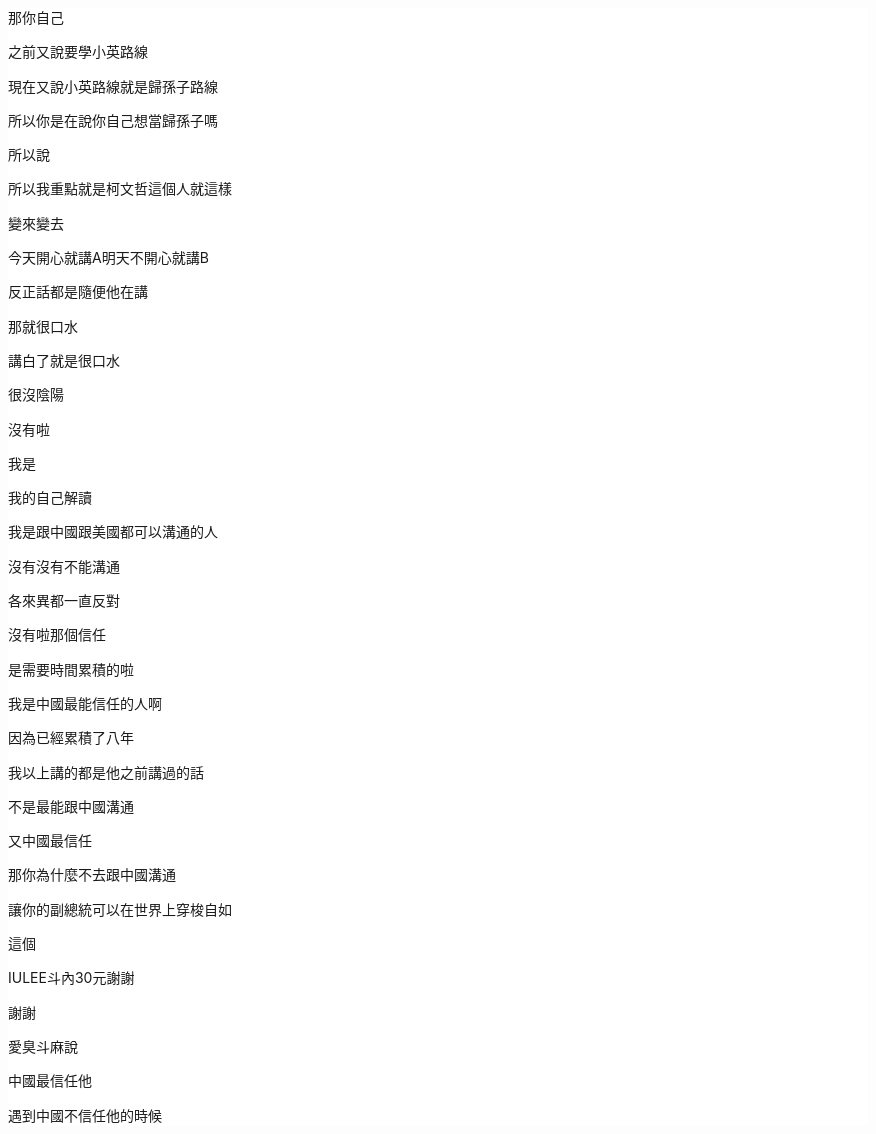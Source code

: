 那你自己

之前又說要學小英路線

現在又說小英路線就是歸孫子路線

所以你是在說你自己想當歸孫子嗎

所以說

所以我重點就是柯文哲這個人就這樣

變來變去

今天開心就講A明天不開心就講B

反正話都是隨便他在講

那就很口水

講白了就是很口水

很沒陰陽

沒有啦

我是

我的自己解讀

我是跟中國跟美國都可以溝通的人

沒有沒有不能溝通

各來異都一直反對

沒有啦那個信任

是需要時間累積的啦

我是中國最能信任的人啊

因為已經累積了八年

我以上講的都是他之前講過的話

不是最能跟中國溝通

又中國最信任

那你為什麼不去跟中國溝通

讓你的副總統可以在世界上穿梭自如

這個

IULEE斗內30元謝謝

謝謝

愛臭斗麻說

中國最信任他

遇到中國不信任他的時候
